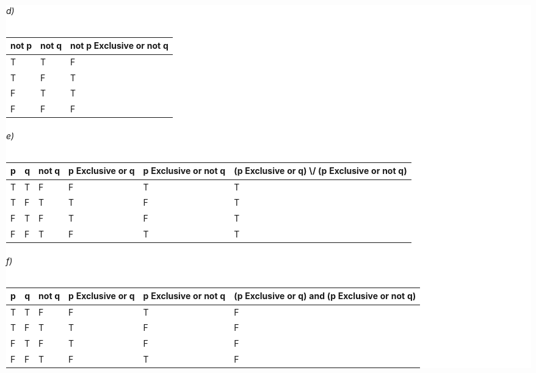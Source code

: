 ###### d)
|not p|not q|not p Exclusive or not q|
|-|-|-|
|T   |T   |F   |
|T  |  F |  T |
|F   |T   |   T|
|F   | F  | F |

###### e)
|p|q|not q|p Exclusive or q|p Exclusive or not q| (p Exclusive or q) \\/ (p Exclusive or not q)|
|-|-|-|-|-|-|
|T   |T   | F  |F  | T | T  |
|T   |  F |T   | T  |  F |  T |
|F   |   T|  F |T  | F  |  T |
|F   | F  |  T | F  | T  |  T |

###### f)
|p|q|not q|p Exclusive or q|p Exclusive or not q|(p Exclusive or q) and  (p Exclusive or not q)|
|-|-|-----|----------------|--------------------|----------------------------------------------|
|T   | T  |  F | F |T  | F  |
|T   |  F | T |T  | F  |   F|
|F   |  T |  F |T  | F  |  F |
|F  |   F|  T |F  |T  |  F |
